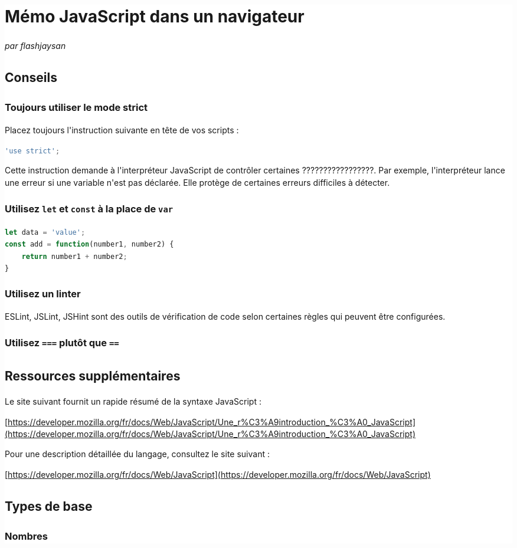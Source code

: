 # Mémo JavaScript dans un navigateur

*par flashjaysan*

## Conseils

### Toujours utiliser le mode strict

Placez toujours l'instruction suivante en tête de vos scripts :

```js
'use strict';
```

Cette instruction demande à l'interpréteur JavaScript de contrôler certaines ?????????????????. Par exemple, l'interpréteur lance une erreur si une variable n'est pas déclarée. Elle protège de certaines erreurs difficiles à détecter.

### Utilisez `let` et `const` à la place de `var`

```js
let data = 'value';
const add = function(number1, number2) {
    return number1 + number2;
}
```

### Utilisez un linter

ESLint, JSLint, JSHint sont des outils de vérification de code selon certaines règles qui peuvent être configurées.

### Utilisez `===` plutôt que `==`



## Ressources supplémentaires

Le site suivant fournit un rapide résumé de la syntaxe JavaScript :

[https://developer.mozilla.org/fr/docs/Web/JavaScript/Une_r%C3%A9introduction_%C3%A0_JavaScript](https://developer.mozilla.org/fr/docs/Web/JavaScript/Une_r%C3%A9introduction_%C3%A0_JavaScript)

Pour une description détaillée du langage, consultez le site suivant :

[https://developer.mozilla.org/fr/docs/Web/JavaScript](https://developer.mozilla.org/fr/docs/Web/JavaScript)



## Types de base

### Nombres
